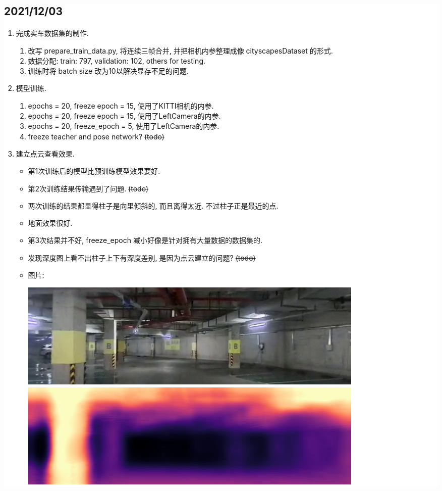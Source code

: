 ## 2021/12/03

1. 完成实车数据集的制作.

   1. 改写 prepare_train_data.py,  将连续三帧合并, 并把相机内参整理成像 cityscapesDataset 的形式.
   2. 数据分配: train: 797, validation: 102, others for testing.
   3. 训练时将 batch size 改为10以解决显存不足的问题.

2. 模型训练.

   1. epochs = 20, freeze epoch = 15, 使用了KITTI相机的内参.
   2. epochs = 20, freeze epoch = 15, 使用了LeftCamera的内参.
   3. epochs = 20, freeze_epoch = 5,  使用了LeftCamera的内参.
   4. freeze teacher and pose network? ~~(todo)~~

3. 建立点云查看效果.

   - 第1次训练后的模型比预训练模型效果要好.

   - 第2次训练结果传输遇到了问题. ~~(todo)~~

   - 两次训练的结果都显得柱子是向里倾斜的, 而且离得太近. 不过柱子正是最近的点.

   - 地面效果很好.

   - 第3次结果并不好, freeze_epoch 减小好像是针对拥有大量数据的数据集的.

   - 发现深度图上看不出柱子上下有深度差别, 是因为点云建立的问题? ~~(todo)~~

   - 图片:

     ![](image/10902.jpg)
     ![](image/10902_20.jpeg)